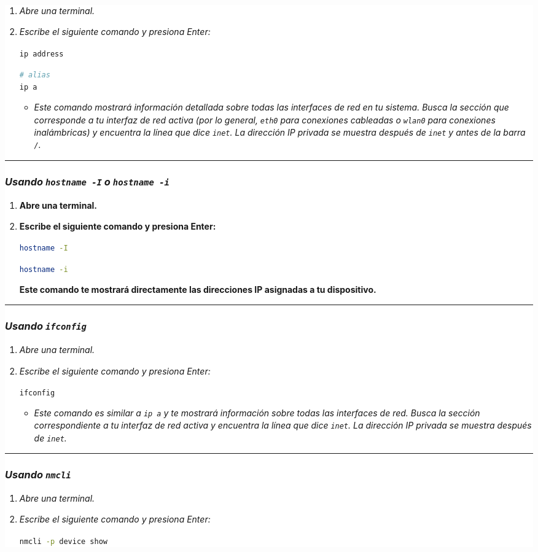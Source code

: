 1. *Abre una terminal.*
2. *Escribe el siguiente comando y presiona Enter:*

   ```bash
   ip address
   ```

   ```bash
   # alias
   ip a
   ```

   - *Este comando mostrará información detallada sobre todas las interfaces de red en tu sistema. Busca la sección que corresponde a tu interfaz de red activa (por lo general, `eth0` para conexiones cableadas o `wlan0` para conexiones inalámbricas) y encuentra la línea que dice `inet`. La dirección IP privada se muestra después de `inet` y antes de la barra `/`.*

---

### ***Usando `hostname -I` o `hostname -i`***

1. **Abre una terminal.**
2. **Escribe el siguiente comando y presiona Enter:**

   ```bash
   hostname -I
   ```

   ```bash
   hostname -i
   ```

   **Este comando te mostrará directamente las direcciones IP asignadas a tu dispositivo.**

---

### ***Usando `ifconfig`***

1. *Abre una terminal.*
2. *Escribe el siguiente comando y presiona Enter:*

   ```bash
   ifconfig
   ```

   - *Este comando es similar a `ip a` y te mostrará información sobre todas las interfaces de red. Busca la sección correspondiente a tu interfaz de red activa y encuentra la línea que dice `inet`. La dirección IP privada se muestra después de `inet`.*

---

### ***Usando `nmcli`***

1. *Abre una terminal.*
2. *Escribe el siguiente comando y presiona Enter:*

   ```bash
   nmcli -p device show
   ```
